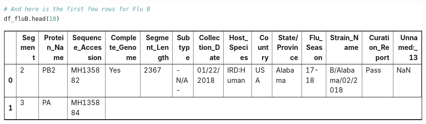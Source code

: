 


```python
# And here is the first few rows for Flu B
df_fluB.head(10)
```




<div>
<style scoped>
    .dataframe tbody tr th:only-of-type {
        vertical-align: middle;
    }

    .dataframe tbody tr th {
        vertical-align: top;
    }

    .dataframe thead th {
        text-align: right;
    }
</style>
<table border="1" class="dataframe">
  <thead>
    <tr style="text-align: right;">
      <th></th>
      <th>Segment</th>
      <th>Protein_Name</th>
      <th>Sequence_Accession</th>
      <th>Complete_Genome</th>
      <th>Segment_Length</th>
      <th>Subtype</th>
      <th>Collection_Date</th>
      <th>Host_Species</th>
      <th>Country</th>
      <th>State/Province</th>
      <th>Flu_Season</th>
      <th>Strain_Name</th>
      <th>Curation_Report</th>
      <th>Unnamed:_13</th>
    </tr>
  </thead>
  <tbody>
    <tr>
      <th>0</th>
      <td>2</td>
      <td>PB2</td>
      <td>MH135882</td>
      <td>Yes</td>
      <td>2367</td>
      <td>-N/A-</td>
      <td>01/22/2018</td>
      <td>IRD:Human</td>
      <td>USA</td>
      <td>Alabama</td>
      <td>17-18</td>
      <td>B/Alabama/02/2018</td>
      <td>Pass</td>
      <td>NaN</td>
    </tr>
    <tr>
      <th>1</th>
      <td>3</td>
      <td>PA</td>
      <td>MH135884</td>